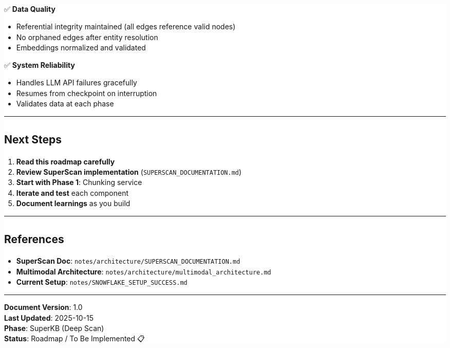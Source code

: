✅ **Data Quality**
- Referential integrity maintained (all edges reference valid nodes)
- No orphaned edges after entity resolution
- Embeddings normalized and validated

✅ **System Reliability**
- Handles LLM API failures gracefully
- Resumes from checkpoint on interruption
- Validates data at each phase

---

## Next Steps

1. **Read this roadmap carefully**
2. **Review SuperScan implementation** (`SUPERSCAN_DOCUMENTATION.md`)
3. **Start with Phase 1**: Chunking service
4. **Iterate and test** each component
5. **Document learnings** as you build

---

## References

- **SuperScan Doc**: `notes/architecture/SUPERSCAN_DOCUMENTATION.md`
- **Multimodal Architecture**: `notes/architecture/multimodal_architecture.md`
- **Current Setup**: `notes/SNOWFLAKE_SETUP_SUCCESS.md`

---

**Document Version**: 1.0  
**Last Updated**: 2025-10-15  
**Phase**: SuperKB (Deep Scan)  
**Status**: Roadmap / To Be Implemented 📋
